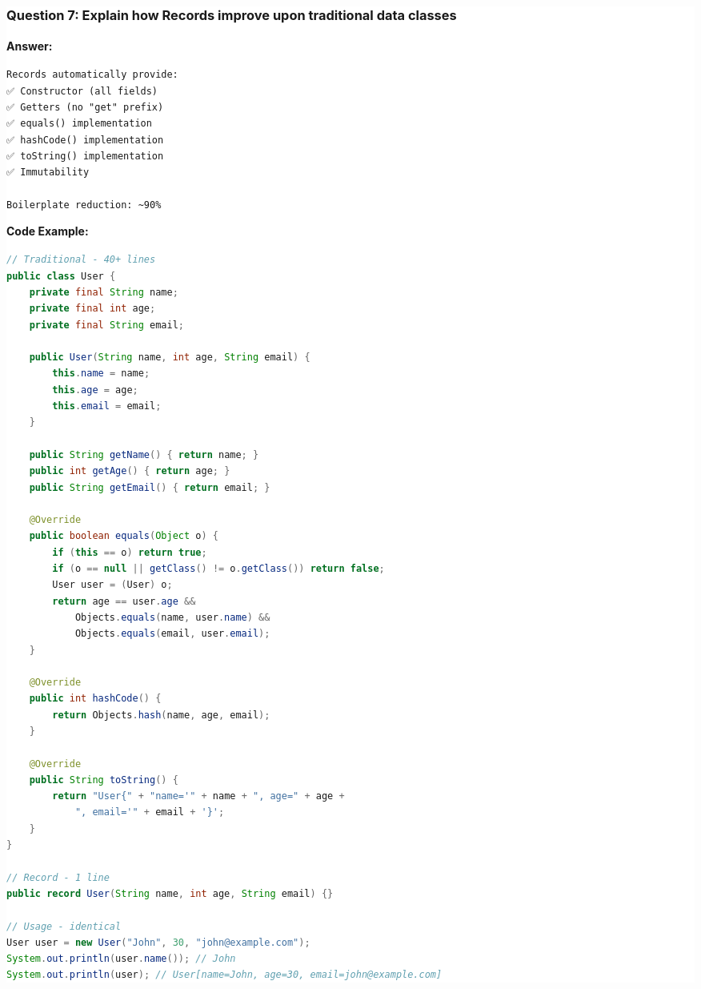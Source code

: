 
### Question 7: Explain how Records improve upon traditional data classes

**Answer:**

```
Records automatically provide:
✅ Constructor (all fields)
✅ Getters (no "get" prefix)
✅ equals() implementation
✅ hashCode() implementation
✅ toString() implementation
✅ Immutability

Boilerplate reduction: ~90%
```

**Code Example:**

```java
// Traditional - 40+ lines
public class User {
    private final String name;
    private final int age;
    private final String email;

    public User(String name, int age, String email) {
        this.name = name;
        this.age = age;
        this.email = email;
    }

    public String getName() { return name; }
    public int getAge() { return age; }
    public String getEmail() { return email; }

    @Override
    public boolean equals(Object o) {
        if (this == o) return true;
        if (o == null || getClass() != o.getClass()) return false;
        User user = (User) o;
        return age == user.age &&
            Objects.equals(name, user.name) &&
            Objects.equals(email, user.email);
    }

    @Override
    public int hashCode() {
        return Objects.hash(name, age, email);
    }

    @Override
    public String toString() {
        return "User{" + "name='" + name + ", age=" + age +
            ", email='" + email + '}';
    }
}

// Record - 1 line
public record User(String name, int age, String email) {}

// Usage - identical
User user = new User("John", 30, "john@example.com");
System.out.println(user.name()); // John
System.out.println(user); // User[name=John, age=30, email=john@example.com]
```